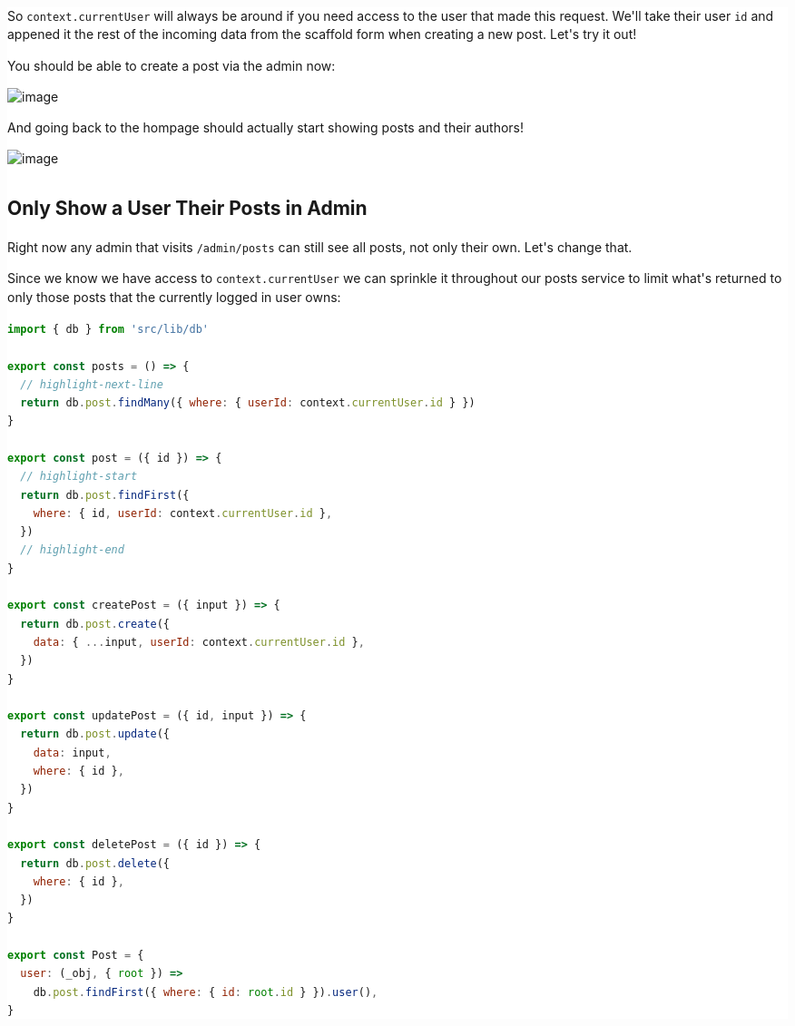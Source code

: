 So `context.currentUser` will always be around if you need access to the user that made this request. We'll take their user `id` and appened it the rest of the incoming data from the scaffold form when creating a new post. Let's try it out!

You should be able to create a post via the admin now:

<img width="937" alt="image" src="https://user-images.githubusercontent.com/300/193152401-d98b488e-dd71-475a-a78c-6cd5233e5bee.png" />

And going back to the hompage should actually start showing posts and their authors!

<img width="937" alt="image" src="https://user-images.githubusercontent.com/300/193152524-2715e49d-a1c3-43a1-b968-84a4f8ae3846.png" />

## Only Show a User Their Posts in Admin

Right now any admin that visits `/admin/posts` can still see all posts, not only their own. Let's change that.

Since we know we have access to `context.currentUser` we can sprinkle it throughout our posts service to limit what's returned to only those posts that the currently logged in user owns:

```javascript title=api/src/services/posts/posts.js
import { db } from 'src/lib/db'

export const posts = () => {
  // highlight-next-line
  return db.post.findMany({ where: { userId: context.currentUser.id } })
}

export const post = ({ id }) => {
  // highlight-start
  return db.post.findFirst({
    where: { id, userId: context.currentUser.id },
  })
  // highlight-end
}

export const createPost = ({ input }) => {
  return db.post.create({
    data: { ...input, userId: context.currentUser.id },
  })
}

export const updatePost = ({ id, input }) => {
  return db.post.update({
    data: input,
    where: { id },
  })
}

export const deletePost = ({ id }) => {
  return db.post.delete({
    where: { id },
  })
}

export const Post = {
  user: (_obj, { root }) =>
    db.post.findFirst({ where: { id: root.id } }).user(),
}
```

